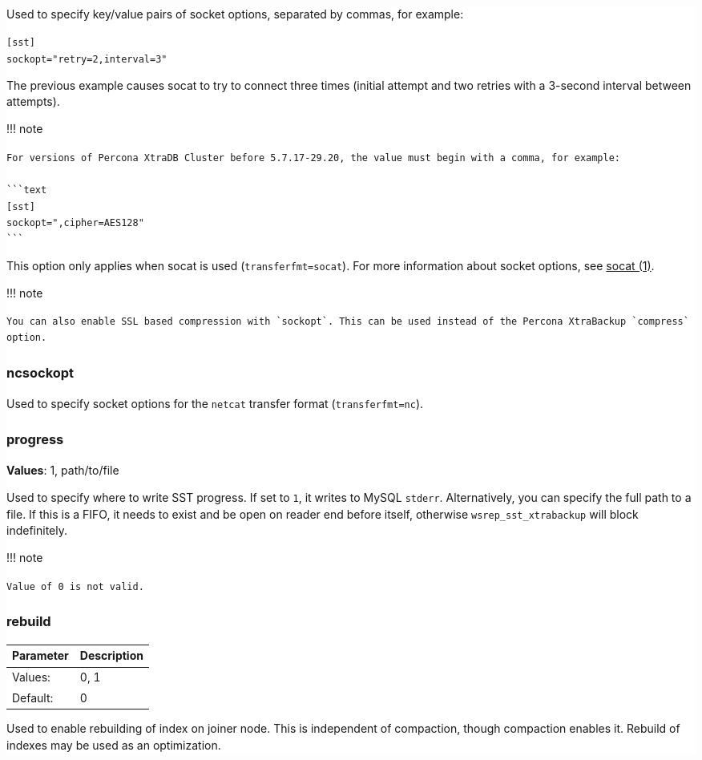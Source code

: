 Used to specify key/value pairs of socket options, separated by commas,
for example:

```text
[sst]
sockopt="retry=2,interval=3"
```

The previous example causes socat to try to connect three times
(initial attempt and two retries with a 3-second interval between attempts).

!!! note 

    For versions of Percona XtraDB Cluster before 5.7.17-29.20, the value must begin with a comma, for example:

    ```text
    [sst]
    sockopt=",cipher=AES128"
    ```

This option only applies when socat is used (`transferfmt=socat`).
For more information about socket options, see
[socat (1)](https://www.dest-unreach.org/socat/doc/socat.html).

!!! note

    You can also enable SSL based compression with `sockopt`. This can be used instead of the Percona XtraBackup `compress` option.

### ncsockopt
Used to specify socket options for the `netcat` transfer format
(`transferfmt=nc`).

### progress

**Values**: 1, path/to/file

Used to specify where to write SST progress.
If set to `1`, it writes to MySQL `stderr`.
Alternatively, you can specify the full path to a file.
If this is a FIFO, it needs to exist and be open on reader end before itself,
otherwise `wsrep_sst_xtrabackup` will block indefinitely.

!!! note

    Value of 0 is not valid.

### rebuild

| Parameter      | Description        |
| -------------- | ------------------ |
| Values:        | 0, 1               |
| Default:       | 0                  |

Used to enable rebuilding of index on joiner node.
This is independent of compaction, though compaction enables it.
Rebuild of indexes may be used as an optimization.
